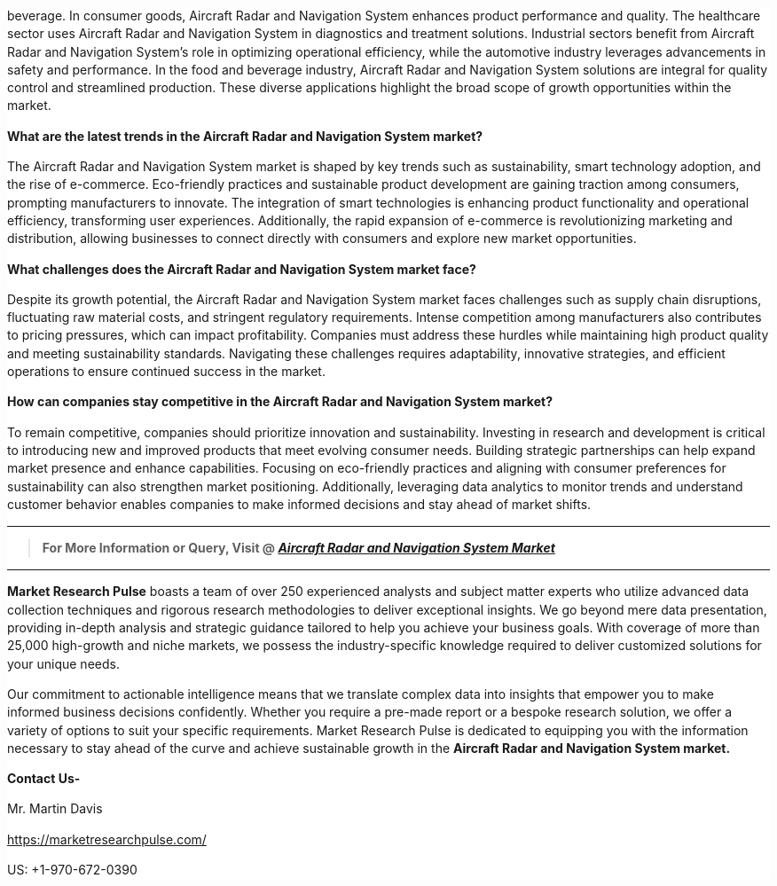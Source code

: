 beverage. In consumer goods, Aircraft Radar and Navigation System enhances product performance and quality. The healthcare sector uses Aircraft Radar and Navigation System in diagnostics and treatment solutions. Industrial sectors benefit from Aircraft Radar and Navigation System&rsquo;s role in optimizing operational efficiency, while the automotive industry leverages advancements in safety and performance. In the food and beverage industry, Aircraft Radar and Navigation System solutions are integral for quality control and streamlined production. These diverse applications highlight the broad scope of growth opportunities within the market.</p><p><strong>What are the latest trends in the Aircraft Radar and Navigation System market?</strong></p><p>The Aircraft Radar and Navigation System market is shaped by key trends such as sustainability, smart technology adoption, and the rise of e-commerce. Eco-friendly practices and sustainable product development are gaining traction among consumers, prompting manufacturers to innovate. The integration of smart technologies is enhancing product functionality and operational efficiency, transforming user experiences. Additionally, the rapid expansion of e-commerce is revolutionizing marketing and distribution, allowing businesses to connect directly with consumers and explore new market opportunities.</p><p><strong>What challenges does the Aircraft Radar and Navigation System market face?</strong></p><p>Despite its growth potential, the Aircraft Radar and Navigation System market faces challenges such as supply chain disruptions, fluctuating raw material costs, and stringent regulatory requirements. Intense competition among manufacturers also contributes to pricing pressures, which can impact profitability. Companies must address these hurdles while maintaining high product quality and meeting sustainability standards. Navigating these challenges requires adaptability, innovative strategies, and efficient operations to ensure continued success in the market.</p><p><strong>How can companies stay competitive in the Aircraft Radar and Navigation System market?</strong></p><p>To remain competitive, companies should prioritize innovation and sustainability. Investing in research and development is critical to introducing new and improved products that meet evolving consumer needs. Building strategic partnerships can help expand market presence and enhance capabilities. Focusing on eco-friendly practices and aligning with consumer preferences for sustainability can also strengthen market positioning. Additionally, leveraging data analytics to monitor trends and understand customer behavior enables companies to make informed decisions and stay ahead of market shifts.</p><hr /><blockquote><p><strong>For More Information or Query, Visit @&nbsp;<em><a href="https://marketresearchpulse.com/report/82592/aircraft-radar-and-navigation-system-market?utm_source=Linkedin&utm_medium=052">Aircraft Radar and Navigation System Market</a></em></strong></p></blockquote><hr /><p><strong>Market Research Pulse</strong> boasts a team of over 250 experienced analysts and subject matter experts who utilize advanced data collection techniques and rigorous research methodologies to deliver exceptional insights. We go beyond mere data presentation, providing in-depth analysis and strategic guidance tailored to help you achieve your business goals. With coverage of more than 25,000 high-growth and niche markets, we possess the industry-specific knowledge required to deliver customized solutions for your unique needs.</p><p>Our commitment to actionable intelligence means that we translate complex data into insights that empower you to make informed business decisions confidently. Whether you require a pre-made report or a bespoke research solution, we offer a variety of options to suit your specific requirements. Market Research Pulse is dedicated to equipping you with the information necessary to stay ahead of the curve and achieve sustainable growth in the <strong>Aircraft Radar and Navigation System market.</strong></p><p><strong>Contact Us-</strong></p><p>Mr. Martin Davis</p><p>https://marketresearchpulse.com/</p><p>US: +1-970-672-0390</p>
